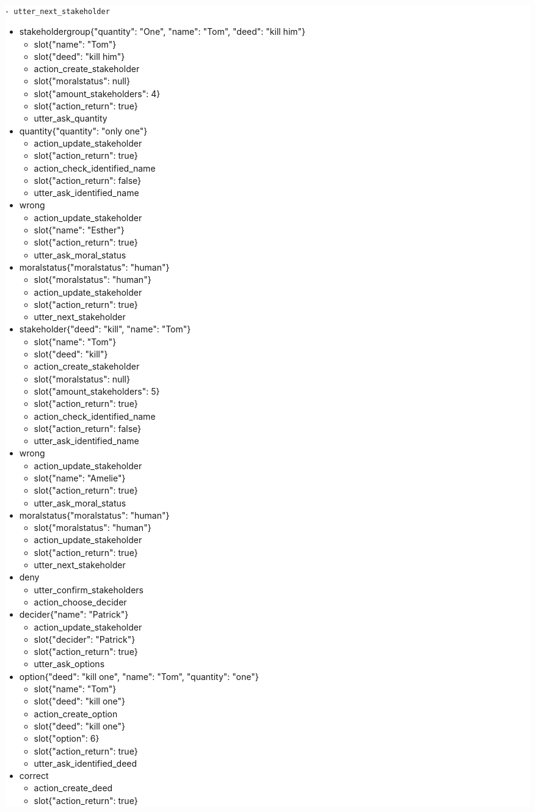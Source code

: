     - utter_next_stakeholder
* stakeholdergroup{"quantity": "One", "name": "Tom", "deed": "kill him"}
    - slot{"name": "Tom"}
    - slot{"deed": "kill him"}
    - action_create_stakeholder
    - slot{"moralstatus": null}
    - slot{"amount_stakeholders": 4}
    - slot{"action_return": true}
    - utter_ask_quantity
* quantity{"quantity": "only one"}
    - action_update_stakeholder
    - slot{"action_return": true}
    - action_check_identified_name
    - slot{"action_return": false}
    - utter_ask_identified_name
* wrong
    - action_update_stakeholder
    - slot{"name": "Esther"}
    - slot{"action_return": true}
    - utter_ask_moral_status
* moralstatus{"moralstatus": "human"}
    - slot{"moralstatus": "human"}
    - action_update_stakeholder
    - slot{"action_return": true}
    - utter_next_stakeholder
* stakeholder{"deed": "kill", "name": "Tom"}
    - slot{"name": "Tom"}
    - slot{"deed": "kill"}
    - action_create_stakeholder
    - slot{"moralstatus": null}
    - slot{"amount_stakeholders": 5}
    - slot{"action_return": true}
    - action_check_identified_name
    - slot{"action_return": false}
    - utter_ask_identified_name
* wrong
    - action_update_stakeholder
    - slot{"name": "Amelie"}
    - slot{"action_return": true}
    - utter_ask_moral_status
* moralstatus{"moralstatus": "human"}
    - slot{"moralstatus": "human"}
    - action_update_stakeholder
    - slot{"action_return": true}
    - utter_next_stakeholder
* deny
    - utter_confirm_stakeholders
    - action_choose_decider
* decider{"name": "Patrick"}
    - action_update_stakeholder
    - slot{"decider": "Patrick"}
    - slot{"action_return": true}
    - utter_ask_options
* option{"deed": "kill one", "name": "Tom", "quantity": "one"}
    - slot{"name": "Tom"}
    - slot{"deed": "kill one"}
    - action_create_option
    - slot{"deed": "kill one"}
    - slot{"option": 6}
    - slot{"action_return": true}
    - utter_ask_identified_deed
* correct
    - action_create_deed
    - slot{"action_return": true}